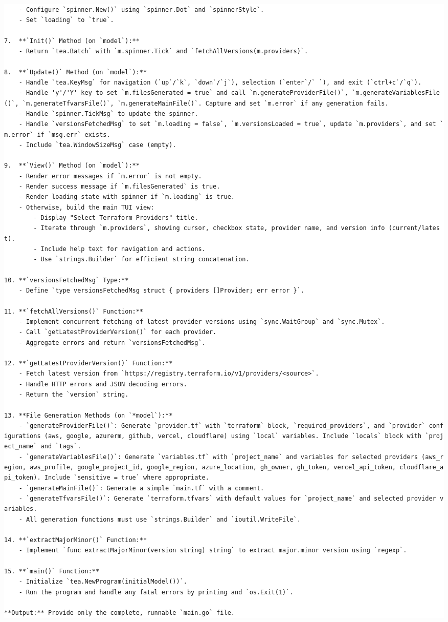 ````
    - Configure `spinner.New()` using `spinner.Dot` and `spinnerStyle`.
    - Set `loading` to `true`.

7.  **`Init()` Method (on `model`):**
    - Return `tea.Batch` with `m.spinner.Tick` and `fetchAllVersions(m.providers)`.

8.  **`Update()` Method (on `model`):**
    - Handle `tea.KeyMsg` for navigation (`up`/`k`, `down`/`j`), selection (`enter`/` `), and exit (`ctrl+c`/`q`).
    - Handle 'y'/'Y' key to set `m.filesGenerated = true` and call `m.generateProviderFile()`, `m.generateVariablesFile()`, `m.generateTfvarsFile()`, `m.generateMainFile()`. Capture and set `m.error` if any generation fails.
    - Handle `spinner.TickMsg` to update the spinner.
    - Handle `versionsFetchedMsg` to set `m.loading = false`, `m.versionsLoaded = true`, update `m.providers`, and set `m.error` if `msg.err` exists.
    - Include `tea.WindowSizeMsg` case (empty).

9.  **`View()` Method (on `model`):**
    - Render error messages if `m.error` is not empty.
    - Render success message if `m.filesGenerated` is true.
    - Render loading state with spinner if `m.loading` is true.
    - Otherwise, build the main TUI view:
        - Display "Select Terraform Providers" title.
        - Iterate through `m.providers`, showing cursor, checkbox state, provider name, and version info (current/latest).
        - Include help text for navigation and actions.
        - Use `strings.Builder` for efficient string concatenation.

10. **`versionsFetchedMsg` Type:**
    - Define `type versionsFetchedMsg struct { providers []Provider; err error }`.

11. **`fetchAllVersions()` Function:**
    - Implement concurrent fetching of latest provider versions using `sync.WaitGroup` and `sync.Mutex`.
    - Call `getLatestProviderVersion()` for each provider.
    - Aggregate errors and return `versionsFetchedMsg`.

12. **`getLatestProviderVersion()` Function:**
    - Fetch latest version from `https://registry.terraform.io/v1/providers/<source>`.
    - Handle HTTP errors and JSON decoding errors.
    - Return the `version` string.

13. **File Generation Methods (on `*model`):**
    - `generateProviderFile()`: Generate `provider.tf` with `terraform` block, `required_providers`, and `provider` configurations (aws, google, azurerm, github, vercel, cloudflare) using `local` variables. Include `locals` block with `project_name` and `tags`.
    - `generateVariablesFile()`: Generate `variables.tf` with `project_name` and variables for selected providers (aws_region, aws_profile, google_project_id, google_region, azure_location, gh_owner, gh_token, vercel_api_token, cloudflare_api_token). Include `sensitive = true` where appropriate.
    - `generateMainFile()`: Generate a simple `main.tf` with a comment.
    - `generateTfvarsFile()`: Generate `terraform.tfvars` with default values for `project_name` and selected provider variables.
    - All generation functions must use `strings.Builder` and `ioutil.WriteFile`.

14. **`extractMajorMinor()` Function:**
    - Implement `func extractMajorMinor(version string) string` to extract major.minor version using `regexp`.

15. **`main()` Function:**
    - Initialize `tea.NewProgram(initialModel())`.
    - Run the program and handle any fatal errors by printing and `os.Exit(1)`.

**Output:** Provide only the complete, runnable `main.go` file.
````